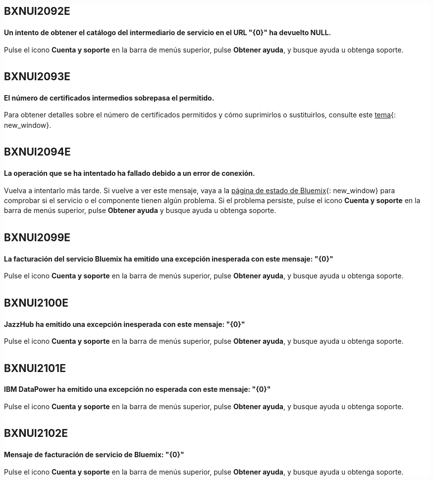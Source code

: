 ## BXNUI2092E
**Un intento de obtener el catálogo del intermediario de servicio en el URL "{0}" ha devuelto NULL.** 

Pulse el icono **Cuenta y soporte** en la barra de menús superior, pulse **Obtener ayuda**, y busque ayuda u obtenga soporte.

## BXNUI2093E
**El número de certificados intermedios sobrepasa el permitido.** 

Para obtener detalles sobre el número de certificados permitidos y cómo suprimirlos o sustituirlos, consulte
este [tema](https://www.{DomainName}/docs/manageapps/securingapps.html#ssl_certificate){: new_window}.  

## BXNUI2094E
**La operación que se ha intentado ha fallado debido a un error de conexión.** 

Vuelva a intentarlo más tarde. Si vuelve a ver este mensaje, vaya a la [página de estado de Bluemix](https://developer.ibm.com/bluemix/support/#status){: new_window} para comprobar si el servicio o el componente tienen algún problema. Si el problema persiste, pulse el icono **Cuenta y soporte** en la barra de menús superior, pulse **Obtener ayuda** y busque ayuda u obtenga soporte.






## BXNUI2099E
**La facturación del servicio Bluemix ha emitido una excepción inesperada con este mensaje: "{0}"**

Pulse el icono **Cuenta y soporte** en la barra de menús superior, pulse **Obtener ayuda**, y busque ayuda u obtenga soporte.

## BXNUI2100E
**JazzHub ha emitido una excepción inesperada con este mensaje: "{0}"** 

Pulse el icono **Cuenta y soporte** en la barra de menús superior, pulse **Obtener ayuda**, y busque ayuda u obtenga soporte.
 
## BXNUI2101E
**IBM DataPower ha emitido una excepción no esperada con este mensaje: "{0}"** 

Pulse el icono **Cuenta y soporte** en la barra de menús superior, pulse **Obtener ayuda**, y busque ayuda u obtenga soporte.

## BXNUI2102E
**Mensaje de facturación de servicio de Bluemix: "{0}"** 

Pulse el icono **Cuenta y soporte** en la barra de menús superior, pulse **Obtener ayuda**, y busque ayuda u obtenga soporte.
 